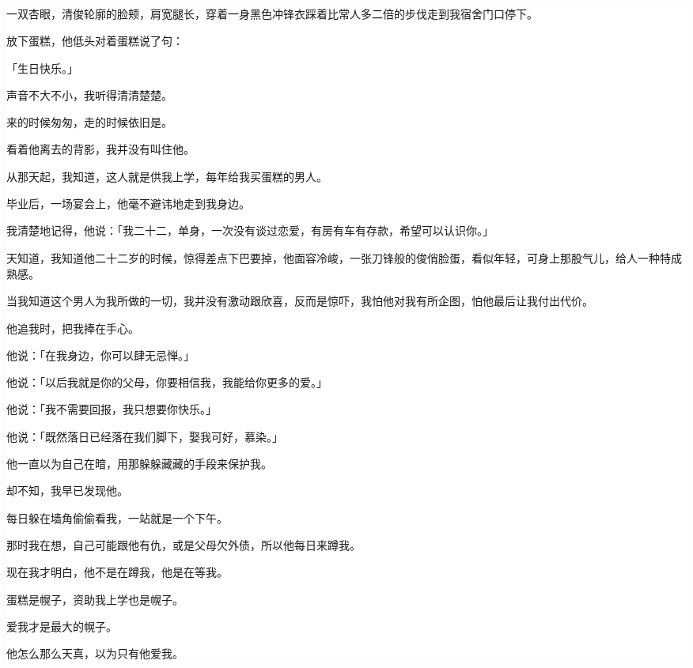 
一双杏眼，清俊轮廓的脸颊，肩宽腿长，穿着一身黑色冲锋衣踩着比常人多二倍的步伐走到我宿舍门口停下。


放下蛋糕，他低头对着蛋糕说了句：


「生日快乐。」


声音不大不小，我听得清清楚楚。


来的时候匆匆，走的时候依旧是。


看着他离去的背影，我并没有叫住他。


从那天起，我知道，这人就是供我上学，每年给我买蛋糕的男人。


毕业后，一场宴会上，他毫不避讳地走到我身边。


我清楚地记得，他说：「我二十二，单身，一次没有谈过恋爱，有房有车有存款，希望可以认识你。」


天知道，我知道他二十二岁的时候，惊得差点下巴要掉，他面容冷峻，一张刀锋般的俊俏脸蛋，看似年轻，可身上那股气儿，给人一种特成熟感。


当我知道这个男人为我所做的一切，我并没有激动跟欣喜，反而是惊吓，我怕他对我有所企图，怕他最后让我付出代价。


他追我时，把我捧在手心。


他说：「在我身边，你可以肆无忌惮。」


他说：「以后我就是你的父母，你要相信我，我能给你更多的爱。」


他说：「我不需要回报，我只想要你快乐。」


他说：「既然落日已经落在我们脚下，娶我可好，慕染。」


他一直以为自己在暗，用那躲躲藏藏的手段来保护我。


却不知，我早已发现他。


每日躲在墙角偷偷看我，一站就是一个下午。


那时我在想，自己可能跟他有仇，或是父母欠外债，所以他每日来蹲我。


现在我才明白，他不是在蹲我，他是在等我。


蛋糕是幌子，资助我上学也是幌子。


爱我才是最大的幌子。


他怎么那么天真，以为只有他爱我。

